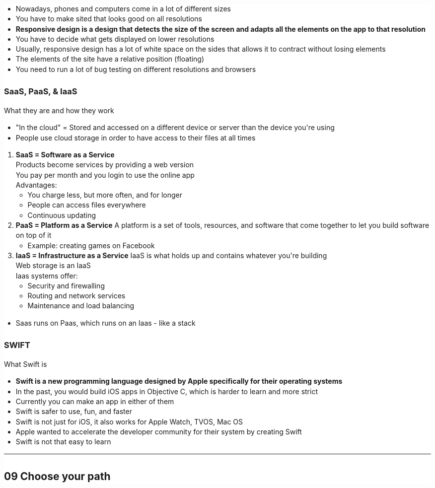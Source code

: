 - Nowadays, phones and computers come in a lot of different sizes
- You have to make sited that looks good on all resolutions
- **Responsive design is a design that detects the size of the screen and adapts all the elements on the app to that resolution**
- You have to decide what gets displayed on lower resolutions
- Usually, responsive design has a lot of white space on the sides that allows it to contract without losing elements
- The elements of the site have a relative position (floating)
- You need to run a lot of bug testing on different resolutions and browsers

### SaaS, PaaS, & IaaS

What they are and how they work

- "In the cloud" = Stored and accessed on a different device or server than the device you're using
- People use cloud storage in order to have access to their files at all times

1. **SaaS = Software as a Service**  
   Products become services by providing a web version  
   You pay per month and you login to use the online app  
   Advantages:
   - You charge less, but more often, and for longer
   - People can access files everywhere
   - Continuous updating
2. **PaaS = Platform as a Service**
   A platform is a set of tools, resources, and software that come together to let you build software on top of it
   - Example: creating games on Facebook
3. **IaaS = Infrastructure as a Service**
   IaaS is what holds up and contains whatever you're building  
   Web storage is an IaaS  
   Iaas systems offer:
   - Security and firewalling
   - Routing and network services
   - Maintenance and load balancing

- Saas runs on Paas, which runs on an Iaas - like a stack

### SWIFT

What Swift is

- **Swift is a new programming language designed by Apple specifically for their operating systems**
- In the past, you would build iOS apps in Objective C, which is harder to learn and more strict
- Currently you can make an app in either of them
- Swift is safer to use, fun, and faster
- Swift is not just for iOS, it also works for Apple Watch, TVOS, Mac OS
- Apple wanted to accelerate the developer community for their system by creating Swift
- Swift is not that easy to learn

---

## 09 Choose your path
